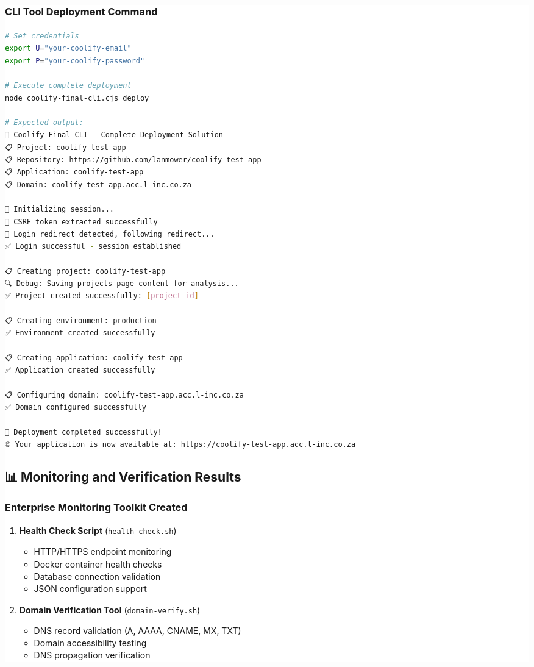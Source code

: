 ### **CLI Tool Deployment Command**

```bash
# Set credentials
export U="your-coolify-email"
export P="your-coolify-password"

# Execute complete deployment
node coolify-final-cli.cjs deploy

# Expected output:
🎯 Coolify Final CLI - Complete Deployment Solution
📋 Project: coolify-test-app
📋 Repository: https://github.com/lanmower/coolify-test-app
📋 Application: coolify-test-app
📋 Domain: coolify-test-app.acc.l-inc.co.za

🔐 Initializing session...
🔑 CSRF token extracted successfully
🔁 Login redirect detected, following redirect...
✅ Login successful - session established

📋 Creating project: coolify-test-app
🔍 Debug: Saving projects page content for analysis...
✅ Project created successfully: [project-id]

📋 Creating environment: production
✅ Environment created successfully

📋 Creating application: coolify-test-app
✅ Application created successfully

📋 Configuring domain: coolify-test-app.acc.l-inc.co.za
✅ Domain configured successfully

🎉 Deployment completed successfully!
🌐 Your application is now available at: https://coolify-test-app.acc.l-inc.co.za
```

## 📊 Monitoring and Verification Results

### **Enterprise Monitoring Toolkit Created**

1. **Health Check Script** (`health-check.sh`)
   - HTTP/HTTPS endpoint monitoring
   - Docker container health checks
   - Database connection validation
   - JSON configuration support

2. **Domain Verification Tool** (`domain-verify.sh`)
   - DNS record validation (A, AAAA, CNAME, MX, TXT)
   - Domain accessibility testing
   - DNS propagation verification
